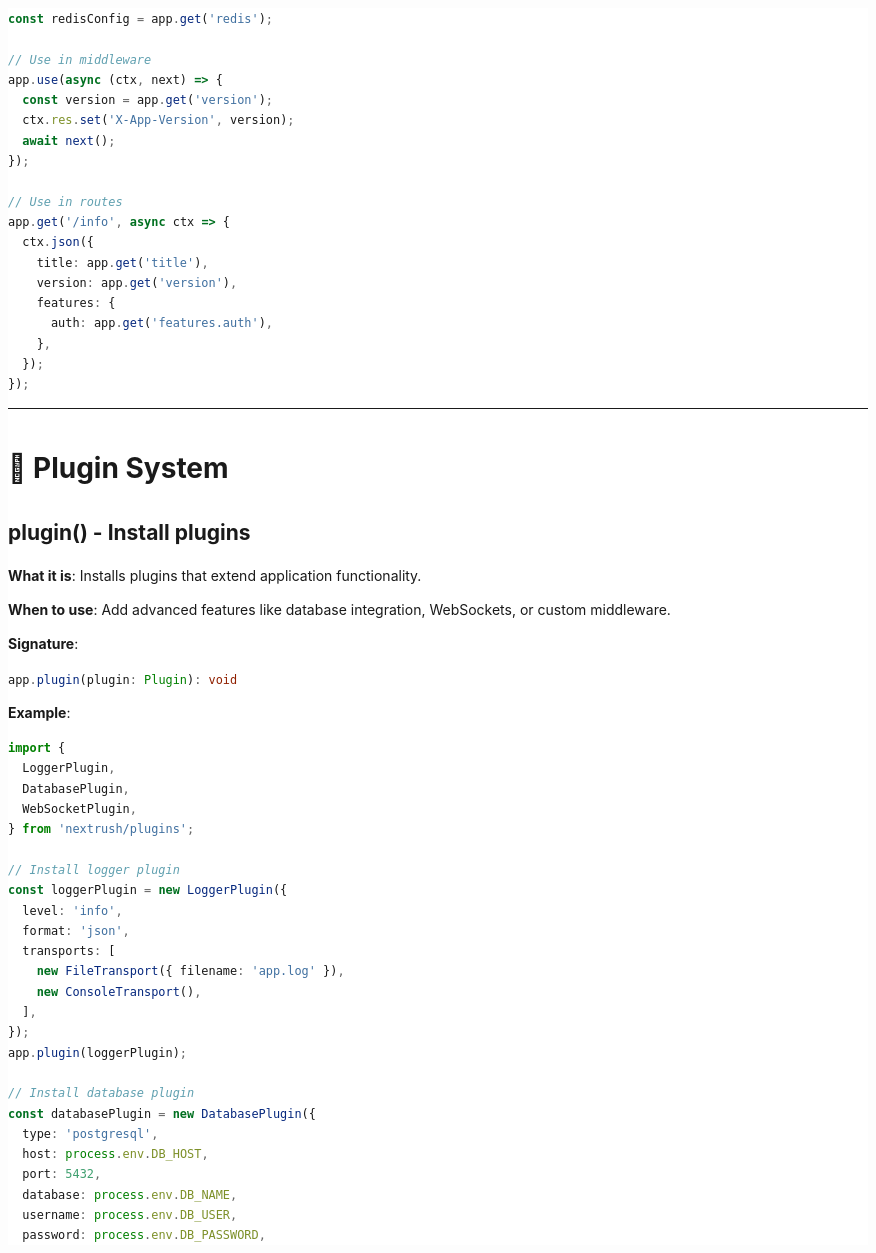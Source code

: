 ```typescript
const redisConfig = app.get('redis');

// Use in middleware
app.use(async (ctx, next) => {
  const version = app.get('version');
  ctx.res.set('X-App-Version', version);
  await next();
});

// Use in routes
app.get('/info', async ctx => {
  ctx.json({
    title: app.get('title'),
    version: app.get('version'),
    features: {
      auth: app.get('features.auth'),
    },
  });
});
```

---

# 🔌 Plugin System

## plugin() - Install plugins

**What it is**: Installs plugins that extend application functionality.

**When to use**: Add advanced features like database integration, WebSockets, or custom middleware.

**Signature**:

```typescript
app.plugin(plugin: Plugin): void
```

**Example**:

```typescript
import {
  LoggerPlugin,
  DatabasePlugin,
  WebSocketPlugin,
} from 'nextrush/plugins';

// Install logger plugin
const loggerPlugin = new LoggerPlugin({
  level: 'info',
  format: 'json',
  transports: [
    new FileTransport({ filename: 'app.log' }),
    new ConsoleTransport(),
  ],
});
app.plugin(loggerPlugin);

// Install database plugin
const databasePlugin = new DatabasePlugin({
  type: 'postgresql',
  host: process.env.DB_HOST,
  port: 5432,
  database: process.env.DB_NAME,
  username: process.env.DB_USER,
  password: process.env.DB_PASSWORD,
```